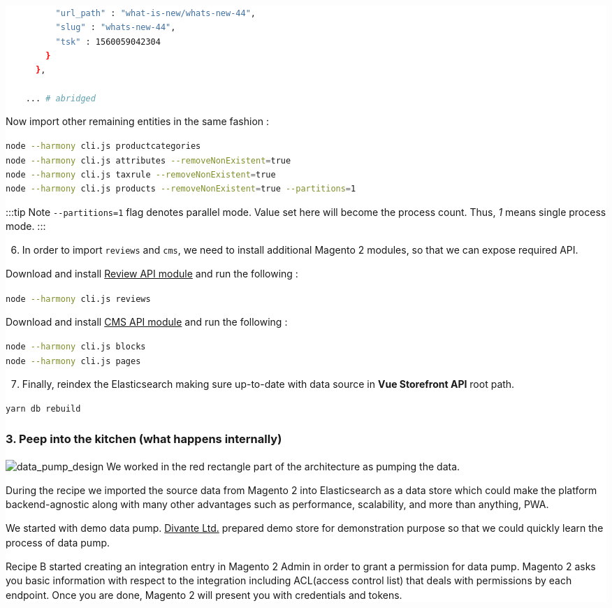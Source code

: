 ```bash
          "url_path" : "what-is-new/whats-new-44",
          "slug" : "whats-new-44",
          "tsk" : 1560059042304
        }
      },

    ... # abridged
```
Now import other remaining entities in the same fashion : 

```bash
node --harmony cli.js productcategories
node --harmony cli.js attributes --removeNonExistent=true
node --harmony cli.js taxrule --removeNonExistent=true
node --harmony cli.js products --removeNonExistent=true --partitions=1
```

:::tip Note
`--partitions=1` flag denotes parallel mode. Value set here will become the process count. Thus, *1* means single process mode. 
:::

6. In order to import `reviews` and `cms`, we need to install additional Magento 2 modules, so that we can expose required API. 

Download and install [Review API module](https://github.com/divanteLtd/magento2-review-api) and run the following : 
```bash
node --harmony cli.js reviews
```
Download and install [CMS API module](https://github.com/SnowdogApps/magento2-cms-api) and run the following : 
```bash
node --harmony cli.js blocks
node --harmony cli.js pages
```

7. Finally, reindex the Elasticsearch making sure up-to-date with data source in **Vue Storefront API** root path. 
```bash
yarn db rebuild
```
 
### 3. Peep into the kitchen (what happens internally) 
![data_pump_design](../images/datum_pump_design.png)
We worked in the red rectangle part of the architecture as pumping the data.

During the recipe we imported the source data from Magento 2 into Elasticsearch as a data store  which could make the platform backend-agnostic along with many other advantages such as performance, scalability, and more than anything, PWA. 

We started with demo data pump. [Divante Ltd.](https://vuestorefront.io/) prepared demo store for demonstration purpose so that we could quickly learn the process of data pump. 

Recipe B started creating an integration entry in Magento 2 Admin in order to grant a permission for data pump. Magento 2 asks you basic information with respect to the integration including ACL(access control list) that deals with permissions by each endpoint. Once you are done, Magento 2 will present you with credentials and tokens. 
